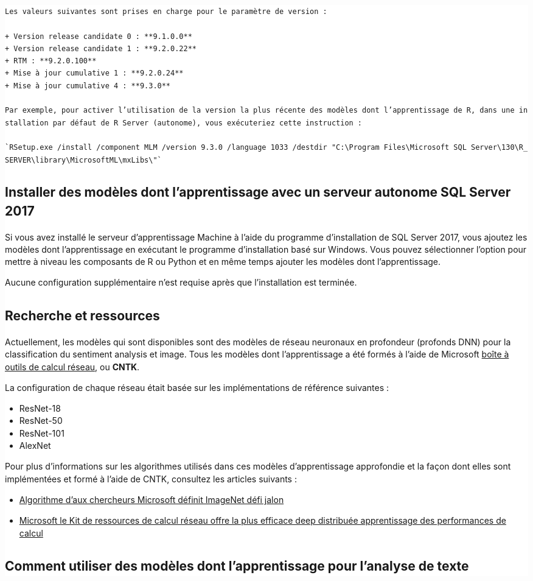     Les valeurs suivantes sont prises en charge pour le paramètre de version :

    + Version release candidate 0 : **9.1.0.0**
    + Version release candidate 1 : **9.2.0.22**
    + RTM : **9.2.0.100**
    + Mise à jour cumulative 1 : **9.2.0.24**
    + Mise à jour cumulative 4 : **9.3.0**

    Par exemple, pour activer l’utilisation de la version la plus récente des modèles dont l’apprentissage de R, dans une installation par défaut de R Server (autonome), vous exécuteriez cette instruction :

    `RSetup.exe /install /component MLM /version 9.3.0 /language 1033 /destdir "C:\Program Files\Microsoft SQL Server\130\R_SERVER\library\MicrosoftML\mxLibs\"`

## <a name="install-pre-trained-models-with-sql-server-2017-standalone-server"></a>Installer des modèles dont l’apprentissage avec un serveur autonome SQL Server 2017

Si vous avez installé le serveur d’apprentissage Machine à l’aide du programme d’installation de SQL Server 2017, vous ajoutez les modèles dont l’apprentissage en exécutant le programme d’installation basé sur Windows. Vous pouvez sélectionner l’option pour mettre à niveau les composants de R ou Python et en même temps ajouter les modèles dont l’apprentissage. 

Aucune configuration supplémentaire n’est requise après que l’installation est terminée.

## <a name="bkmk_resources"></a> Recherche et ressources

Actuellement, les modèles qui sont disponibles sont des modèles de réseau neuronaux en profondeur (profonds DNN) pour la classification du sentiment analysis et image. Tous les modèles dont l’apprentissage a été formés à l’aide de Microsoft [boîte à outils de calcul réseau](https://cntk.ai/Features/Index.html), ou **CNTK**.

La configuration de chaque réseau était basée sur les implémentations de référence suivantes :

+ ResNet-18
+ ResNet-50
+ ResNet-101
+ AlexNet

Pour plus d’informations sur les algorithmes utilisés dans ces modèles d’apprentissage approfondie et la façon dont elles sont implémentées et formé à l’aide de CNTK, consultez les articles suivants :

+ [Algorithme d’aux chercheurs Microsoft définit ImageNet défi jalon](https://www.microsoft.com/research/blog/microsoft-researchers-algorithm-sets-imagenet-challenge-milestone/)

+ [Microsoft le Kit de ressources de calcul réseau offre la plus efficace deep distribuée apprentissage des performances de calcul](https://www.microsoft.com/research/blog/microsoft-computational-network-toolkit-offers-most-efficient-distributed-deep-learning-computational-performance/)

## <a name="how-to-use-pre-trained-models-for-text-analysis"></a>Comment utiliser des modèles dont l’apprentissage pour l’analyse de texte
